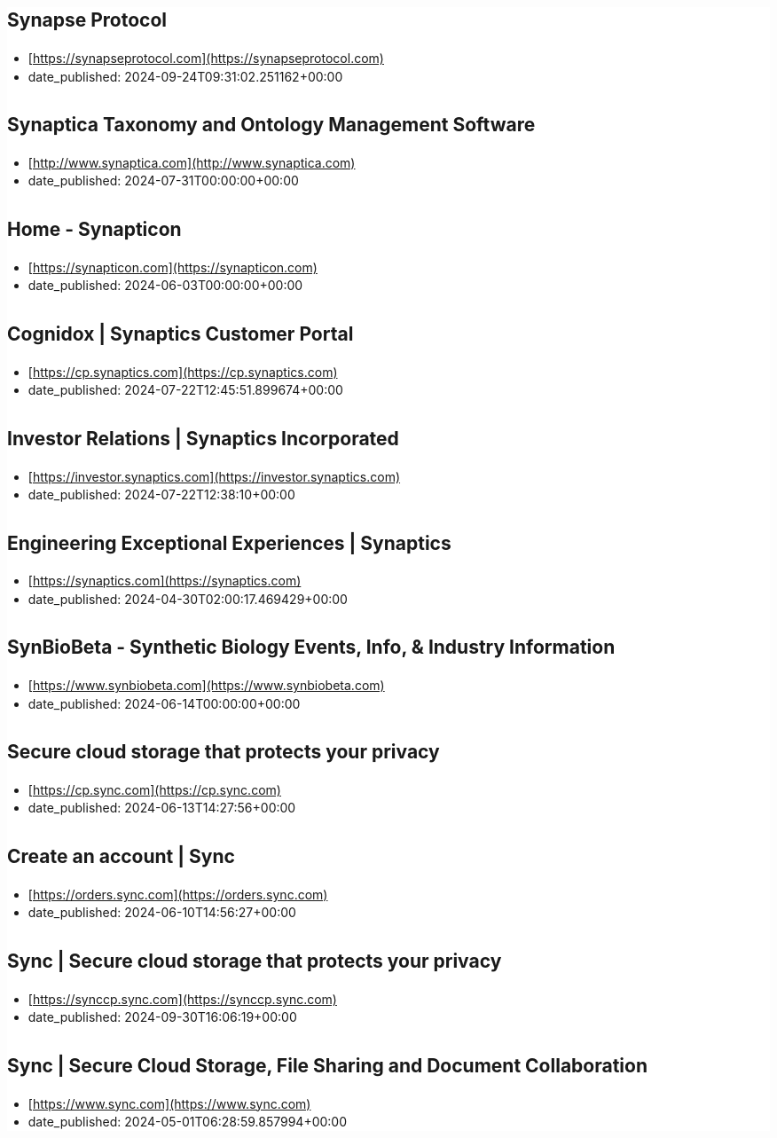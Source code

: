  ## Synapse Protocol
 - [https://synapseprotocol.com](https://synapseprotocol.com)
 - date_published: 2024-09-24T09:31:02.251162+00:00

 ## Synaptica Taxonomy and Ontology Management Software
 - [http://www.synaptica.com](http://www.synaptica.com)
 - date_published: 2024-07-31T00:00:00+00:00

 ## Home - Synapticon
 - [https://synapticon.com](https://synapticon.com)
 - date_published: 2024-06-03T00:00:00+00:00

 ## Cognidox | Synaptics Customer Portal
 - [https://cp.synaptics.com](https://cp.synaptics.com)
 - date_published: 2024-07-22T12:45:51.899674+00:00

 ## Investor Relations | Synaptics Incorporated
 - [https://investor.synaptics.com](https://investor.synaptics.com)
 - date_published: 2024-07-22T12:38:10+00:00

 ## Engineering Exceptional Experiences | Synaptics
 - [https://synaptics.com](https://synaptics.com)
 - date_published: 2024-04-30T02:00:17.469429+00:00

 ## SynBioBeta - Synthetic Biology Events, Info, & Industry Information
 - [https://www.synbiobeta.com](https://www.synbiobeta.com)
 - date_published: 2024-06-14T00:00:00+00:00

 ## Secure cloud storage that protects your privacy
 - [https://cp.sync.com](https://cp.sync.com)
 - date_published: 2024-06-13T14:27:56+00:00

 ## Create an account | Sync
 - [https://orders.sync.com](https://orders.sync.com)
 - date_published: 2024-06-10T14:56:27+00:00

 ## Sync | Secure cloud storage that protects your privacy
 - [https://synccp.sync.com](https://synccp.sync.com)
 - date_published: 2024-09-30T16:06:19+00:00

 ## Sync | Secure Cloud Storage, File Sharing and Document Collaboration
 - [https://www.sync.com](https://www.sync.com)
 - date_published: 2024-05-01T06:28:59.857994+00:00
